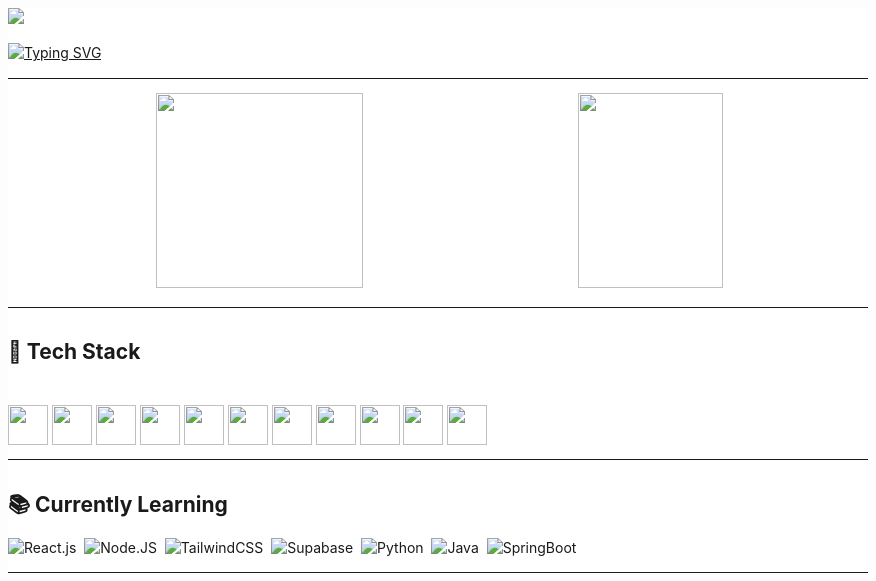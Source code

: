 <img width=100% src="https://capsule-render.vercel.app/api?type=waving&color=ff69b4&height=120&section=header"/>

[![Typing SVG](https://readme-typing-svg.herokuapp.com/?color=ff69b4&size=35&center=true&vCenter=true&width=1000&lines=Hello,+I'm+Ana+Letícia;Full+Stack+Developer;Passionate+about+Design+%26+Code;From+Brazil;Welcome!+:%29)](https://git.io/typing-svg)

---

<div align="center">  
  <img width="49%" height="195px" src="https://github-readme-stats.vercel.app/api?username=Aanastc&show_icons=true&count_private=true&hide_border=true&title_color=ff69b4&icon_color=ff69b4&text_color=c9d1d9&bg_color=0d1117" /> 
  
  <img width="41%" height="195px" src="https://github-readme-stats.vercel.app/api/top-langs/?username=Aanastc&layout=compact&hide_border=true&title_color=ff69b4&text_color=ff69b4&bg_color=0d1117" />
</div>

---

## 🚀 Tech Stack

<div style="display: inline_block"><br>
  <img align="center" height="40" width="40" src="https://raw.githubusercontent.com/devicons/devicon/master/icons/javascript/javascript-plain.svg">
  <img align="center" height="40" width="40" src="https://raw.githubusercontent.com/devicons/devicon/master/icons/html5/html5-original.svg">
  <img align="center" height="40" width="40" src="https://raw.githubusercontent.com/devicons/devicon/master/icons/css3/css3-original.svg">
  <img align="center" height="40" width="40" src="https://raw.githubusercontent.com/devicons/devicon/master/icons/react/react-original.svg">
  <img align="center" height="40" width="40" src="https://raw.githubusercontent.com/devicons/devicon/master/icons/nodejs/nodejs-original.svg">
  <img align="center" height="40" width="40" src="https://raw.githubusercontent.com/devicons/devicon/master/icons/python/python-original.svg">
  <img align="center" height="40" width="40" src="https://raw.githubusercontent.com/devicons/devicon/master/icons/tailwindcss/tailwindcss-original.svg">
  <img align="center" height="40" width="40" src="https://raw.githubusercontent.com/devicons/devicon/master/icons/bootstrap/bootstrap-original.svg">
  <img align="center" height="40" width="40" src="https://raw.githubusercontent.com/devicons/devicon/master/icons/supabase/supabase-original.svg">
  <img align="center" height="40" width="40" src="https://raw.githubusercontent.com/devicons/devicon/master/icons/java/java-original.svg">
  <img align="center" height="40" width="40" src="https://raw.githubusercontent.com/devicons/devicon/master/icons/spring/spring-original.svg">
</div>

---

## 📚 Currently Learning
![React.js](https://img.shields.io/badge/-React.js-0D1117?style=for-the-badge&logo=react)&nbsp;
![Node.JS](https://img.shields.io/badge/-Node.JS-0D1117?style=for-the-badge&logo=node.js)&nbsp;
![TailwindCSS](https://img.shields.io/badge/-TailwindCSS-0D1117?style=for-the-badge&logo=tailwindcss)&nbsp;
![Supabase](https://img.shields.io/badge/-Supabase-0D1117?style=for-the-badge&logo=supabase)&nbsp;
![Python](https://img.shields.io/badge/-Python-0D1117?style=for-the-badge&logo=python)&nbsp;
![Java](https://img.shields.io/badge/-Java-0D1117?style=for-the-badge&logo=java)&nbsp;
![SpringBoot](https://img.shields.io/badge/-SpringBoot-0D1117?style=for-the-badge&logo=springboot)&nbsp;

---